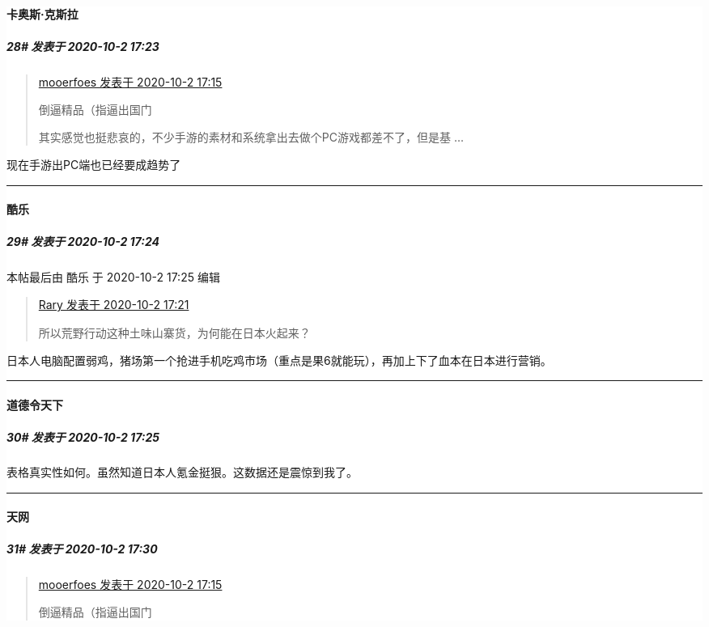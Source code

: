 ####  卡奥斯·克斯拉  
##### 28#       发表于 2020-10-2 17:23



<blockquote><a href="httphttps://bbs.saraba1st.com/2b/forum.php?mod=redirect&amp;goto=findpost&amp;pid=48930589&amp;ptid=1963040" target="_blank">mooerfoes 发表于 2020-10-2 17:15</a>

倒逼精品（指逼出国门

其实感觉也挺悲哀的，不少手游的素材和系统拿出去做个PC游戏都差不了，但是基 ...</blockquote>
现在手游出PC端也已经要成趋势了







-----

####  酷乐  
##### 29#       发表于 2020-10-2 17:24



 本帖最后由 酷乐 于 2020-10-2 17:25 编辑 
<blockquote><a href="httphttps://bbs.saraba1st.com/2b/forum.php?mod=redirect&amp;goto=findpost&amp;pid=48930652&amp;ptid=1963040" target="_blank">Rary 发表于 2020-10-2 17:21</a>

所以荒野行动这种土味山寨货，为何能在日本火起来？</blockquote>

日本人电脑配置弱鸡，猪场第一个抢进手机吃鸡市场（重点是果6就能玩），再加上下了血本在日本进行营销。







-----

####  道德令天下  
##### 30#       发表于 2020-10-2 17:25




表格真实性如何。虽然知道日本人氪金挺狠。这数据还是震惊到我了。







-----

####  天网  
##### 31#       发表于 2020-10-2 17:30



<blockquote><a href="httphttps://bbs.saraba1st.com/2b/forum.php?mod=redirect&amp;goto=findpost&amp;pid=48930589&amp;ptid=1963040" target="_blank">mooerfoes 发表于 2020-10-2 17:15</a>

倒逼精品（指逼出国门
